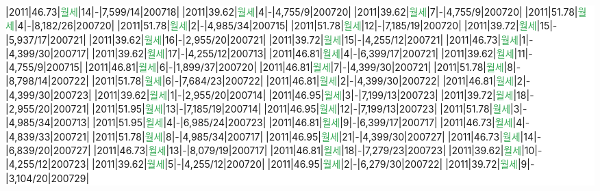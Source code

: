 |2011|46.73|<span style="color:#34a853">월세</span>|14|<span style="color:#444444">-</span>|7,599/14|200718|
|2011|39.62|<span style="color:#34a853">월세</span>|4|<span style="color:#444444">-</span>|4,755/9|200720|
|2011|39.62|<span style="color:#34a853">월세</span>|7|<span style="color:#444444">-</span>|4,755/9|200720|
|2011|51.78|<span style="color:#34a853">월세</span>|4|<span style="color:#444444">-</span>|8,182/26|200720|
|2011|51.78|<span style="color:#34a853">월세</span>|2|<span style="color:#444444">-</span>|4,985/34|200715|
|2011|51.78|<span style="color:#34a853">월세</span>|12|<span style="color:#444444">-</span>|7,185/19|200720|
|2011|39.72|<span style="color:#34a853">월세</span>|15|<span style="color:#444444">-</span>|5,937/17|200721|
|2011|39.62|<span style="color:#34a853">월세</span>|16|<span style="color:#444444">-</span>|2,955/20|200721|
|2011|39.72|<span style="color:#34a853">월세</span>|15|<span style="color:#444444">-</span>|4,255/12|200721|
|2011|46.73|<span style="color:#34a853">월세</span>|1|<span style="color:#444444">-</span>|4,399/30|200717|
|2011|39.62|<span style="color:#34a853">월세</span>|17|<span style="color:#444444">-</span>|4,255/12|200713|
|2011|46.81|<span style="color:#34a853">월세</span>|4|<span style="color:#444444">-</span>|6,399/17|200721|
|2011|39.62|<span style="color:#34a853">월세</span>|11|<span style="color:#444444">-</span>|4,755/9|200715|
|2011|46.81|<span style="color:#34a853">월세</span>|6|<span style="color:#444444">-</span>|1,899/37|200720|
|2011|46.81|<span style="color:#34a853">월세</span>|7|<span style="color:#444444">-</span>|4,399/30|200721|
|2011|51.78|<span style="color:#34a853">월세</span>|8|<span style="color:#444444">-</span>|8,798/14|200722|
|2011|51.78|<span style="color:#34a853">월세</span>|6|<span style="color:#444444">-</span>|7,684/23|200722|
|2011|46.81|<span style="color:#34a853">월세</span>|2|<span style="color:#444444">-</span>|4,399/30|200722|
|2011|46.81|<span style="color:#34a853">월세</span>|2|<span style="color:#444444">-</span>|4,399/30|200723|
|2011|39.62|<span style="color:#34a853">월세</span>|1|<span style="color:#444444">-</span>|2,955/20|200714|
|2011|46.95|<span style="color:#34a853">월세</span>|3|<span style="color:#444444">-</span>|7,199/13|200723|
|2011|39.72|<span style="color:#34a853">월세</span>|18|<span style="color:#444444">-</span>|2,955/20|200721|
|2011|51.95|<span style="color:#34a853">월세</span>|13|<span style="color:#444444">-</span>|7,185/19|200714|
|2011|46.95|<span style="color:#34a853">월세</span>|12|<span style="color:#444444">-</span>|7,199/13|200723|
|2011|51.78|<span style="color:#34a853">월세</span>|3|<span style="color:#444444">-</span>|4,985/34|200713|
|2011|51.95|<span style="color:#34a853">월세</span>|4|<span style="color:#444444">-</span>|6,985/24|200723|
|2011|46.81|<span style="color:#34a853">월세</span>|9|<span style="color:#444444">-</span>|6,399/17|200717|
|2011|46.73|<span style="color:#34a853">월세</span>|4|<span style="color:#444444">-</span>|4,839/33|200721|
|2011|51.78|<span style="color:#34a853">월세</span>|8|<span style="color:#444444">-</span>|4,985/34|200717|
|2011|46.95|<span style="color:#34a853">월세</span>|21|<span style="color:#444444">-</span>|4,399/30|200727|
|2011|46.73|<span style="color:#34a853">월세</span>|14|<span style="color:#444444">-</span>|6,839/20|200727|
|2011|46.73|<span style="color:#34a853">월세</span>|13|<span style="color:#444444">-</span>|8,079/19|200717|
|2011|46.81|<span style="color:#34a853">월세</span>|18|<span style="color:#444444">-</span>|7,279/23|200723|
|2011|39.62|<span style="color:#34a853">월세</span>|10|<span style="color:#444444">-</span>|4,255/12|200723|
|2011|39.62|<span style="color:#34a853">월세</span>|5|<span style="color:#444444">-</span>|4,255/12|200720|
|2011|46.95|<span style="color:#34a853">월세</span>|2|<span style="color:#444444">-</span>|6,279/30|200722|
|2011|39.72|<span style="color:#34a853">월세</span>|9|<span style="color:#444444">-</span>|3,104/20|200729|